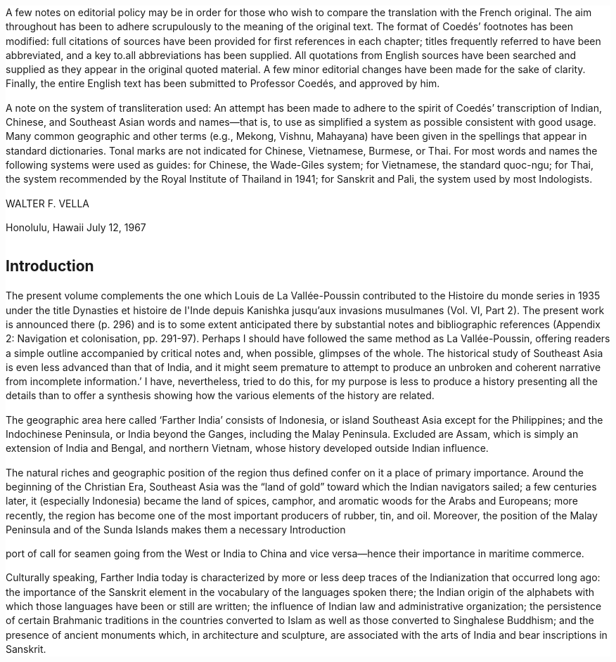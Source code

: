 A few notes on editorial policy may be in order for those who wish to compare the translation with the French original. The aim throughout has been to adhere scrupulously to the meaning of the original text. The format of Coedés’ footnotes has been modified: full citations of sources have been provided for first references in each chapter; titles frequently referred to have been abbreviated, and a key to.all abbreviations has been supplied. All quotations from English sources have been searched and supplied as they appear in the original quoted material. A few minor editorial changes have been made for the sake of clarity. Finally, the entire English text has been submitted to Professor Coedés, and approved by him.

A note on the system of transliteration used: An attempt has been made to adhere to the spirit of Coedés’ transcription of Indian, Chinese, and Southeast Asian words and names—that is, to use as simplified a system as possible consistent with good usage. Many common geographic and other terms (e.g., Mekong, Vishnu, Mahayana) have been given in the spellings that appear in standard dictionaries. Tonal marks are not indicated for Chinese, Vietnamese, Burmese, or Thai. For most words and names the following systems were used as guides: for Chinese, the Wade-Giles system; for Vietnamese, the standard quoc-ngu; for Thai, the system recommended by the Royal Institute of Thailand in 1941; for Sanskrit and Pali, the system used by most Indologists.

WALTER F. VELLA

Honolulu, Hawaii July 12, 1967

## Introduction

The present volume complements the one which Louis de La Vallée-Poussin contributed to the Histoire du monde series in 1935 under the title Dynasties et histoire de I'Inde depuis Kanishka jusqu’aux invasions musulmanes (Vol. VI, Part 2). The present work is announced there (p. 296) and is to some extent anticipated there by substantial notes and bibliographic references (Appendix 2: Navigation et colonisation, pp. 291-97). Perhaps I should have followed the same method as La Vallée-Poussin, offering readers a simple outline accompanied by critical notes and, when possible, glimpses of the whole. The historical study of Southeast Asia is even less advanced than that of India, and it might seem premature to attempt to produce an unbroken and coherent narrative from incomplete information.’ I have, nevertheless, tried to do this, for my purpose is less to produce a history presenting all the details than to offer a synthesis showing how the various elements of the history are related.

The geographic area here called ‘Farther India’ consists of Indonesia, or island Southeast Asia except for the Philippines; and the Indochinese Peninsula, or India beyond the Ganges, including the Malay Peninsula. Excluded are Assam, which is simply an extension of India and Bengal, and northern Vietnam, whose history developed outside Indian influence.

The natural riches and geographic position of the region thus defined confer on it a place of primary importance. Around the beginning of the Christian Era, Southeast Asia was the “land of gold” toward which the Indian navigators sailed; a few centuries later, it (especially Indonesia) became the land of spices, camphor, and aromatic woods for the Arabs and Europeans; more recently, the region has become one of the most important producers of rubber, tin, and oil. Moreover, the position of the Malay Peninsula and of the Sunda Islands makes them a necessary Introduction

port of call for seamen going from the West or India to China and vice versa—hence their importance in maritime commerce.

Culturally speaking, Farther India today is characterized by more or less deep traces of the Indianization that occurred long ago: the importance of the Sanskrit element in the vocabulary of the languages spoken there; the Indian origin of the alphabets with which those languages have been or still are written; the influence of Indian law and administrative organization; the persistence of certain Brahmanic traditions in the countries converted to Islam as well as those converted to Singhalese Buddhism; and the presence of ancient monuments which, in architecture and sculpture, are associated with the arts of India and bear inscriptions in Sanskrit.
